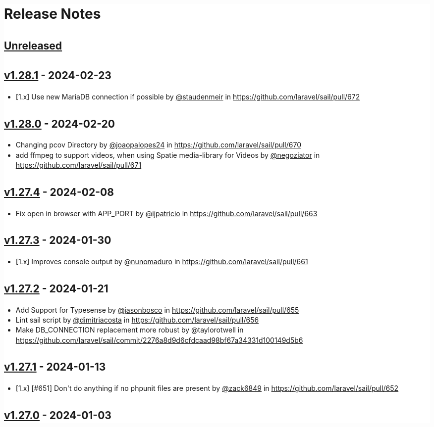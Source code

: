# Release Notes

## [Unreleased](https://github.com/laravel/sail/compare/v1.28.1...1.x)

## [v1.28.1](https://github.com/laravel/sail/compare/v1.28.0...v1.28.1) - 2024-02-23

* [1.x] Use new MariaDB connection if possible by [@staudenmeir](https://github.com/staudenmeir) in https://github.com/laravel/sail/pull/672

## [v1.28.0](https://github.com/laravel/sail/compare/v1.27.4...v1.28.0) - 2024-02-20

* Changing pcov Directory by [@joaopalopes24](https://github.com/joaopalopes24) in https://github.com/laravel/sail/pull/670
* add ffmpeg to support videos, when using Spatie media-library for Videos by [@negoziator](https://github.com/negoziator) in https://github.com/laravel/sail/pull/671

## [v1.27.4](https://github.com/laravel/sail/compare/v1.27.3...v1.27.4) - 2024-02-08

* Fix open in browser with APP_PORT by [@ijpatricio](https://github.com/ijpatricio) in https://github.com/laravel/sail/pull/663

## [v1.27.3](https://github.com/laravel/sail/compare/v1.27.2...v1.27.3) - 2024-01-30

* [1.x] Improves console output by [@nunomaduro](https://github.com/nunomaduro) in https://github.com/laravel/sail/pull/661

## [v1.27.2](https://github.com/laravel/sail/compare/v1.27.1...v1.27.2) - 2024-01-21

* Add Support for Typesense by [@jasonbosco](https://github.com/jasonbosco) in https://github.com/laravel/sail/pull/655
* Lint sail script by [@dimitriacosta](https://github.com/dimitriacosta) in https://github.com/laravel/sail/pull/656
* Make DB_CONNECTION replacement more robust by @taylorotwell in https://github.com/laravel/sail/commit/2276a8d9d6cfdcaad98bf67a34331d100149d5b6

## [v1.27.1](https://github.com/laravel/sail/compare/v1.27.0...v1.27.1) - 2024-01-13

* [1.x] [#651] Don't do anything if no phpunit files are present by [@zack6849](https://github.com/zack6849) in https://github.com/laravel/sail/pull/652

## [v1.27.0](https://github.com/laravel/sail/compare/v1.26.3...v1.27.0) - 2024-01-03
